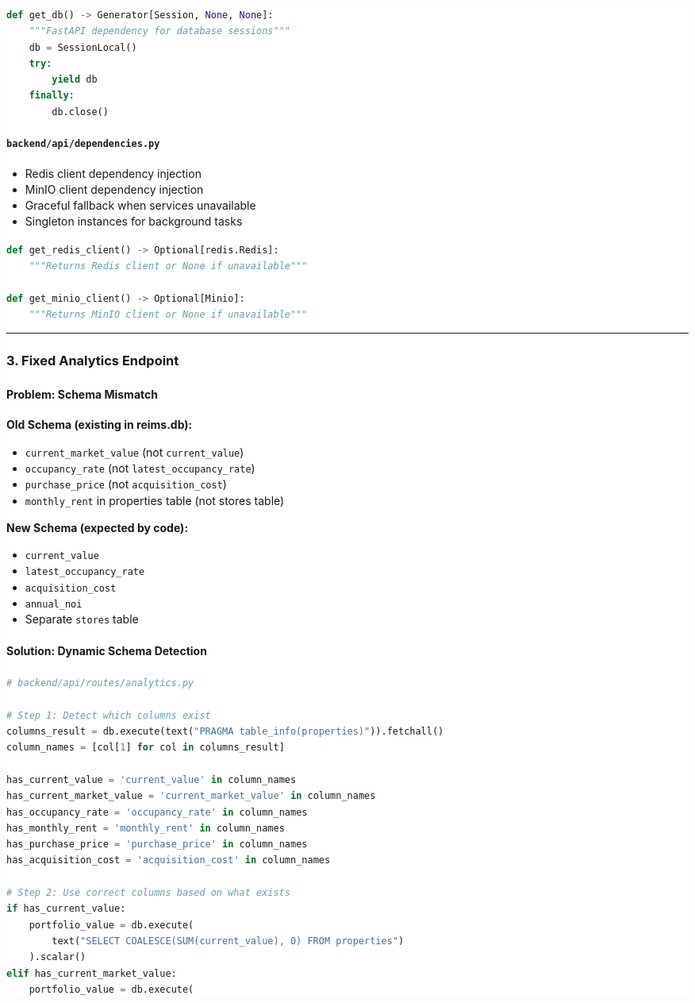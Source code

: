 ```python
def get_db() -> Generator[Session, None, None]:
    """FastAPI dependency for database sessions"""
    db = SessionLocal()
    try:
        yield db
    finally:
        db.close()
```

#### `backend/api/dependencies.py`
- Redis client dependency injection
- MinIO client dependency injection
- Graceful fallback when services unavailable
- Singleton instances for background tasks

```python
def get_redis_client() -> Optional[redis.Redis]:
    """Returns Redis client or None if unavailable"""
    
def get_minio_client() -> Optional[Minio]:
    """Returns MinIO client or None if unavailable"""
```

---

### **3. Fixed Analytics Endpoint**

#### Problem: Schema Mismatch

**Old Schema (existing in reims.db):**
- `current_market_value` (not `current_value`)
- `occupancy_rate` (not `latest_occupancy_rate`)
- `purchase_price` (not `acquisition_cost`)
- `monthly_rent` in properties table (not stores table)

**New Schema (expected by code):**
- `current_value`
- `latest_occupancy_rate`
- `acquisition_cost`
- `annual_noi`
- Separate `stores` table

#### Solution: Dynamic Schema Detection

```python
# backend/api/routes/analytics.py

# Step 1: Detect which columns exist
columns_result = db.execute(text("PRAGMA table_info(properties)")).fetchall()
column_names = [col[1] for col in columns_result]

has_current_value = 'current_value' in column_names
has_current_market_value = 'current_market_value' in column_names
has_occupancy_rate = 'occupancy_rate' in column_names
has_monthly_rent = 'monthly_rent' in column_names
has_purchase_price = 'purchase_price' in column_names
has_acquisition_cost = 'acquisition_cost' in column_names

# Step 2: Use correct columns based on what exists
if has_current_value:
    portfolio_value = db.execute(
        text("SELECT COALESCE(SUM(current_value), 0) FROM properties")
    ).scalar()
elif has_current_market_value:
    portfolio_value = db.execute(
```